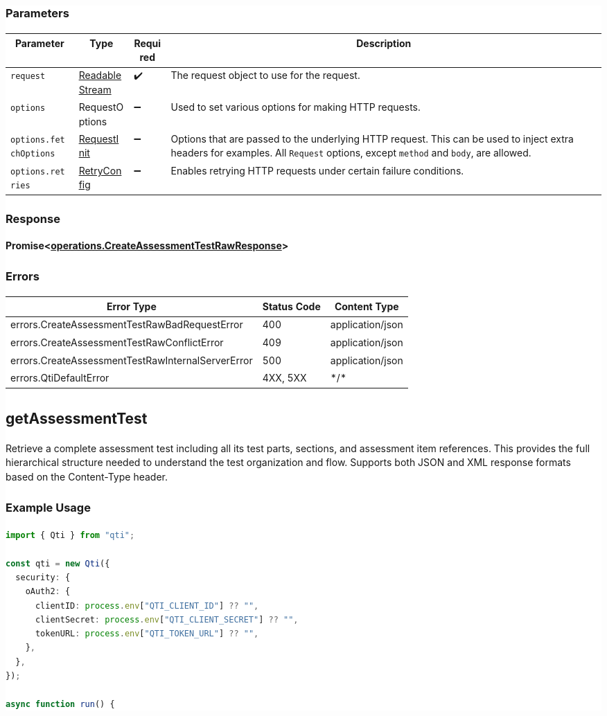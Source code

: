 ### Parameters

| Parameter                                                                                                                                                                      | Type                                                                                                                                                                           | Required                                                                                                                                                                       | Description                                                                                                                                                                    |
| ------------------------------------------------------------------------------------------------------------------------------------------------------------------------------ | ------------------------------------------------------------------------------------------------------------------------------------------------------------------------------ | ------------------------------------------------------------------------------------------------------------------------------------------------------------------------------ | ------------------------------------------------------------------------------------------------------------------------------------------------------------------------------ |
| `request`                                                                                                                                                                      | [ReadableStream<Uint8Array>](../../models/requestt.md)                                                                                                                         | :heavy_check_mark:                                                                                                                                                             | The request object to use for the request.                                                                                                                                     |
| `options`                                                                                                                                                                      | RequestOptions                                                                                                                                                                 | :heavy_minus_sign:                                                                                                                                                             | Used to set various options for making HTTP requests.                                                                                                                          |
| `options.fetchOptions`                                                                                                                                                         | [RequestInit](https://developer.mozilla.org/en-US/docs/Web/API/Request/Request#options)                                                                                        | :heavy_minus_sign:                                                                                                                                                             | Options that are passed to the underlying HTTP request. This can be used to inject extra headers for examples. All `Request` options, except `method` and `body`, are allowed. |
| `options.retries`                                                                                                                                                              | [RetryConfig](../../lib/utils/retryconfig.md)                                                                                                                                  | :heavy_minus_sign:                                                                                                                                                             | Enables retrying HTTP requests under certain failure conditions.                                                                                                               |

### Response

**Promise\<[operations.CreateAssessmentTestRawResponse](../../models/operations/createassessmenttestrawresponse.md)\>**

### Errors

| Error Type                                        | Status Code                                       | Content Type                                      |
| ------------------------------------------------- | ------------------------------------------------- | ------------------------------------------------- |
| errors.CreateAssessmentTestRawBadRequestError     | 400                                               | application/json                                  |
| errors.CreateAssessmentTestRawConflictError       | 409                                               | application/json                                  |
| errors.CreateAssessmentTestRawInternalServerError | 500                                               | application/json                                  |
| errors.QtiDefaultError                            | 4XX, 5XX                                          | \*/\*                                             |

## getAssessmentTest

Retrieve a complete assessment test including all its test parts, sections, and assessment item references. This provides the full hierarchical structure needed to understand the test organization and flow. Supports both JSON and XML response formats based on the Content-Type header.

### Example Usage

```typescript
import { Qti } from "qti";

const qti = new Qti({
  security: {
    oAuth2: {
      clientID: process.env["QTI_CLIENT_ID"] ?? "",
      clientSecret: process.env["QTI_CLIENT_SECRET"] ?? "",
      tokenURL: process.env["QTI_TOKEN_URL"] ?? "",
    },
  },
});

async function run() {
```